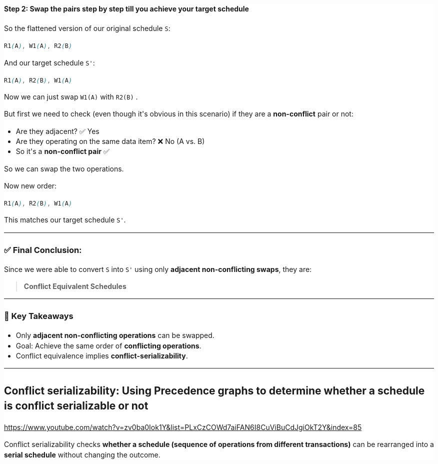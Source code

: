 #### Step 2: Swap the pairs step by step till you achieve your target schedule

So the flattened version of our original schedule `S`:

```scss
R1(A), W1(A), R2(B)
```

And our target schedule `S'`:

```scss
R1(A), R2(B), W1(A)
```

Now we can just swap `W1(A)` with `R2(B)` .

But first we need to check (even though it's obvious in this scenario) if they are a **non-conflict** pair or not:

- Are they adjacent? ✅ Yes
- Are they operating on the same data item? ❌ No (A vs. B)
- So it's a **non-conflict pair** ✅

So we can swap the two operations.

Now new order:

```scss
R1(A), R2(B), W1(A)
```

This matches our target schedule `S'`.

---
### ✅ Final Conclusion:

Since we were able to convert `S` into `S'` using only **adjacent non-conflicting swaps**, they are:

> **Conflict Equivalent Schedules**

---
### 🧠 Key Takeaways

- Only **adjacent non-conflicting operations** can be swapped.
- Goal: Achieve the same order of **conflicting operations**.
- Conflict equivalence implies **conflict-serializability**.
---
## Conflict serializability: Using Precedence graphs to determine whether a schedule is conflict serializable or not

https://www.youtube.com/watch?v=zv0ba0Iok1Y&list=PLxCzCOWd7aiFAN6I8CuViBuCdJgiOkT2Y&index=85

Conflict serializability checks **whether a schedule (sequence of operations from different transactions)** can be rearranged into a **serial schedule** without changing the outcome.

